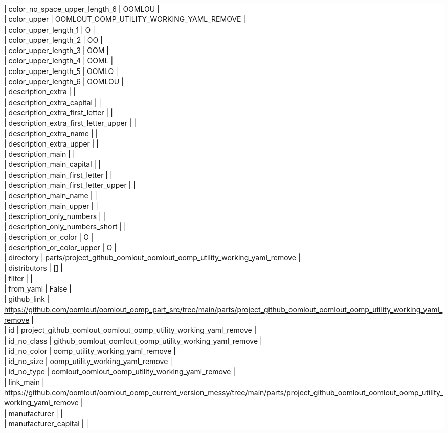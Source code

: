 | color_no_space_upper_length_6 | OOMLOU |  
| color_upper | OOMLOUT_OOMP_UTILITY_WORKING_YAML_REMOVE |  
| color_upper_length_1 | O |  
| color_upper_length_2 | OO |  
| color_upper_length_3 | OOM |  
| color_upper_length_4 | OOML |  
| color_upper_length_5 | OOMLO |  
| color_upper_length_6 | OOMLOU |  
| description_extra |  |  
| description_extra_capital |  |  
| description_extra_first_letter |  |  
| description_extra_first_letter_upper |  |  
| description_extra_name |  |  
| description_extra_upper |  |  
| description_main |  |  
| description_main_capital |  |  
| description_main_first_letter |  |  
| description_main_first_letter_upper |  |  
| description_main_name |  |  
| description_main_upper |  |  
| description_only_numbers |  |  
| description_only_numbers_short |   |  
| description_or_color | O  |  
| description_or_color_upper | O  |  
| directory | parts/project_github_oomlout_oomlout_oomp_utility_working_yaml_remove |  
| distributors | [] |  
| filter |  |  
| from_yaml | False |  
| github_link | https://github.com/oomlout/oomlout_oomp_part_src/tree/main/parts/project_github_oomlout_oomlout_oomp_utility_working_yaml_remove |  
| id | project_github_oomlout_oomlout_oomp_utility_working_yaml_remove |  
| id_no_class | github_oomlout_oomlout_oomp_utility_working_yaml_remove |  
| id_no_color | oomp_utility_working_yaml_remove |  
| id_no_size | oomp_utility_working_yaml_remove |  
| id_no_type | oomlout_oomlout_oomp_utility_working_yaml_remove |  
| link_main | https://github.com/oomlout/oomlout_oomp_current_version_messy/tree/main/parts/project_github_oomlout_oomlout_oomp_utility_working_yaml_remove |  
| manufacturer |  |  
| manufacturer_capital |  |  